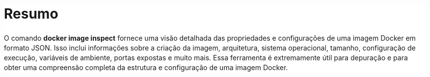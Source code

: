 # Resumo

O comando **docker image inspect** fornece uma visão detalhada das propriedades e configurações de uma imagem Docker em formato JSON. Isso inclui informações sobre a criação da imagem, arquitetura, sistema operacional, tamanho, configuração de execução, variáveis de ambiente, portas expostas e muito mais. Essa ferramenta é extremamente útil para depuração e para obter uma compreensão completa da estrutura e configuração de uma imagem Docker.